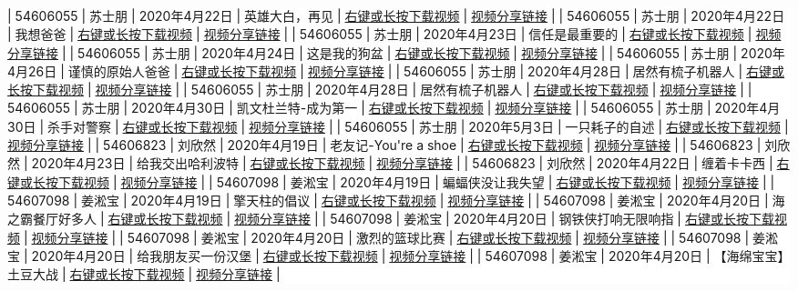 | 54606055   | 苏士朋     | 2020年4月22日 | 英雄大白，再见                               | <a  href='https://cdn.qupeiyin.cn/2020-04-22/1587552465u543427425.mp4'  >右键或长按下载视频</a> | <a  href='https://moive2.qupeiyin.com/home/show/share/sharefrom/other/id/MDAwMDAwMDAwMLF3qmeCi66XsLeMrA'  >视频分享链接</a> |
| 54606055   | 苏士朋     | 2020年4月22日 | 我想爸爸                                     | <a  href='https://cdn.qupeiyin.cn/2020-04-22/1587540485u543427427.mp4'  >右键或长按下载视频</a> | <a  href='https://moive.qupeiyin.com/home/show/share/sharefrom/other/id/MDAwMDAwMDAwMLF3qmeCe9DesLeiaA'  >视频分享链接</a> |
| 54606055   | 苏士朋     | 2020年4月23日 | 信任是最重要的                               | <a  href='https://cdn.qupeiyin.cn/2020-04-23/1587634032u543427423.mp4'  >右键或长按下载视频</a> | <a  href='https://moive2.qupeiyin.com/home/show/share/sharefrom/other/id/MDAwMDAwMDAwMLF3rqmAi66XsN2Erw'  >视频分享链接</a> |
| 54606055   | 苏士朋     | 2020年4月24日 | 这是我的狗盆                                 | <a  href='https://cdn.qupeiyin.cn/2020-04-24/1587719372u543427425.mp4'  >右键或长按下载视频</a> | <a  href='https://moive.qupeiyin.com/home/show/share/sharefrom/other/id/MDAwMDAwMDAwMLF3rqmBobber7d4Zg'  >视频分享链接</a> |
| 54606055   | 苏士朋     | 2020年4月26日 | 谨慎的原始人爸爸                             | <a  href='https://cdn.qupeiyin.cn/2020-04-27/1587918116u543427424.mp4'  >右键或长按下载视频</a> | <a  href='https://moive2.qupeiyin.com/home/show/share/sharefrom/other/id/MDAwMDAwMDAwMLF3rqqAscjbsKeiZw'  >视频分享链接</a> |
| 54606055   | 苏士朋     | 2020年4月28日 | 居然有梳子机器人                             | <a  href='https://cdn.qupeiyin.cn/2020-04-28/1588052194u543427429.mp4'  >右键或长按下载视频</a> | <a  href='https://moive2.qupeiyin.com/home/show/share/sharefrom/other/id/MDAwMDAwMDAwMLF3rqqCi6qWsM2AZg'  >视频分享链接</a> |
| 54606055   | 苏士朋     | 2020年4月28日 | 居然有梳子机器人                             | <a  href='https://cdn.qupeiyin.cn/2020-04-28/1588077587u543427428.mp4'  >右键或长按下载视频</a> | <a  href='https://moive2.qupeiyin.com/home/show/share/sharefrom/other/id/MDAwMDAwMDAwMLF3rqqCi6bdsM2Qrw'  >视频分享链接</a> |
| 54606055   | 苏士朋     | 2020年4月30日 | 凯文杜兰特-成为第一                          | <a  href='https://cdn.qupeiyin.cn/2020-04-30/1588237950u543427427.mp4'  >右键或长按下载视频</a> | <a  href='https://moive.qupeiyin.com/home/show/share/sharefrom/other/id/MDAwMDAwMDAwMLF3rquBobLdr7d4aQ'  >视频分享链接</a> |
| 54606055   | 苏士朋     | 2020年4月30日 | 杀手对警察                                   | <a  href='https://cdn.qupeiyin.cn/2020-04-30/1588251042u543427425.mp4'  >右键或长按下载视频</a> | <a  href='https://moive2.qupeiyin.com/home/show/share/sharefrom/other/id/MDAwMDAwMDAwMLF3rquBsaaUsLeeag'  >视频分享链接</a> |
| 54606055   | 苏士朋     | 2020年5月3日  | 一只耗子的自述                               | <a  href='https://cdn.qupeiyin.cn/2020-05-03/1588507253u543427420.mp4'  >右键或长按下载视频</a> | <a  href='https://moive.qupeiyin.com/home/show/share/sharefrom/other/id/MDAwMDAwMDAwMLF3rqyBi7KVsaeerg'  >视频分享链接</a> |
| 54606823   | 刘欣然     | 2020年4月19日 | 老友记-You're a shoe                         | <a  href='https://cdn.qupeiyin.cn/2020-04-19/1587291591u543435100.mp4'  >右键或长按下载视频</a> | <a  href='https://moive.qupeiyin.com/home/show/share/sharefrom/other/id/MDAwMDAwMDAwMLF3qmaCe7Ler6eQaA?from=singlemessage&isappinstalled=0'  >视频分享链接</a> |
| 54606823   | 刘欣然     | 2020年4月23日 | 给我交出哈利波特                             | <a  href='https://cdn.qupeiyin.cn/2020-04-23/1587633267u543435105.mp4'  >右键或长按下载视频</a> | <a  href='https://moive2.qupeiyin.com/home/show/share/sharefrom/other/id/MDAwMDAwMDAwMLF3rqmAocyXr6eEZQ'  >视频分享链接</a> |
| 54606823   | 刘欣然     | 2020年4月22日 | 缠着卡卡西                                   | <a  href='https://cdn.qupeiyin.cn/2020-04-22/1587565371u543435109.mp4'  >右键或长按下载视频</a> | <a  href='https://moive2.qupeiyin.com/home/show/share/sharefrom/other/id/MDAwMDAwMDAwMLF3rqmAe8zer6eErA'  >视频分享链接</a> |
| 54607098   | 姜淞宝     | 2020年4月19日 | 蝙蝠侠没让我失望                             | <a  href='https://cdn.qupeiyin.cn/2020-04-19/1587297131u543437850.mp4'  >右键或长按下载视频</a> | <a  href='https://moive2.qupeiyin.com/home/show/share/sharefrom/other/id/MDAwMDAwMDAwMLF3qmaCe76ZsLeQrQ?from=singlemessage&isappinstalled=0'  >视频分享链接</a> |
| 54607098   | 姜淞宝     | 2020年4月19日 | 擎天柱的倡议                                 | <a  href='https://cdn.qupeiyin.cn/2020-04-19/1587303403u543437856.mp4'  >右键或长按下载视频</a> | <a  href='https://moive2.qupeiyin.com/home/show/share/sharefrom/other/id/MDAwMDAwMDAwMLF3qmaCi66Yr7earg?from=singlemessage&isappinstalled=0'  >视频分享链接</a> |
| 54607098   | 姜淞宝     | 2020年4月20日 | 海之霸餐厅好多人                             | <a  href='https://cdn.qupeiyin.cn/2020-04-20/1587360702u543437856.mp4'  >右键或长按下载视频</a> | <a  href='https://moive2.qupeiyin.com/home/show/share/sharefrom/other/id/MDAwMDAwMDAwMLF3qmeAi6besaeIag?from=singlemessage&isappinstalled=0'  >视频分享链接</a> |
| 54607098   | 姜淞宝     | 2020年4月20日 | 钢铁侠打响无限响指                           | <a  href='https://cdn.qupeiyin.cn/2020-04-20/1587359147u543437852.mp4'  >右键或长按下载视频</a> | <a  href='https://moive2.qupeiyin.com/home/show/share/sharefrom/other/id/MDAwMDAwMDAwMLF3qmeAe9CUsM2irg?from=singlemessage&isappinstalled=0'  >视频分享链接</a> |
| 54607098   | 姜淞宝     | 2020年4月20日 | 激烈的篮球比赛                               | <a  href='https://cdn.qupeiyin.cn/2020-04-20/1587357549u543437852.mp4'  >右键或长按下载视频</a> | <a  href='https://moive.qupeiyin.com/home/show/share/sharefrom/other/id/MDAwMDAwMDAwMLF3qmeAe8zdr92Arg?from=singlemessage&isappinstalled=0'  >视频分享链接</a> |
| 54607098   | 姜淞宝     | 2020年4月20日 | 给我朋友买一份汉堡                           | <a  href='https://cdn.qupeiyin.cn/2020-04-20/1587354089u543437859.mp4'  >右键或长按下载视频</a> | <a  href='https://moive.qupeiyin.com/home/show/share/sharefrom/other/id/MDAwMDAwMDAwMLF3qmeAe7qVsN2irw?from=singlemessage&isappinstalled=0'  >视频分享链接</a> |
| 54607098   | 姜淞宝     | 2020年4月20日 | 【海绵宝宝】土豆大战                         | <a  href='https://cdn.qupeiyin.cn/2020-04-20/1587378443u543437850.mp4'  >右键或长按下载视频</a> | <a  href='https://moive2.qupeiyin.com/home/show/share/sharefrom/other/id/MDAwMDAwMDAwMLF3qmeAi9CXsN2MrQ'  >视频分享链接</a> |